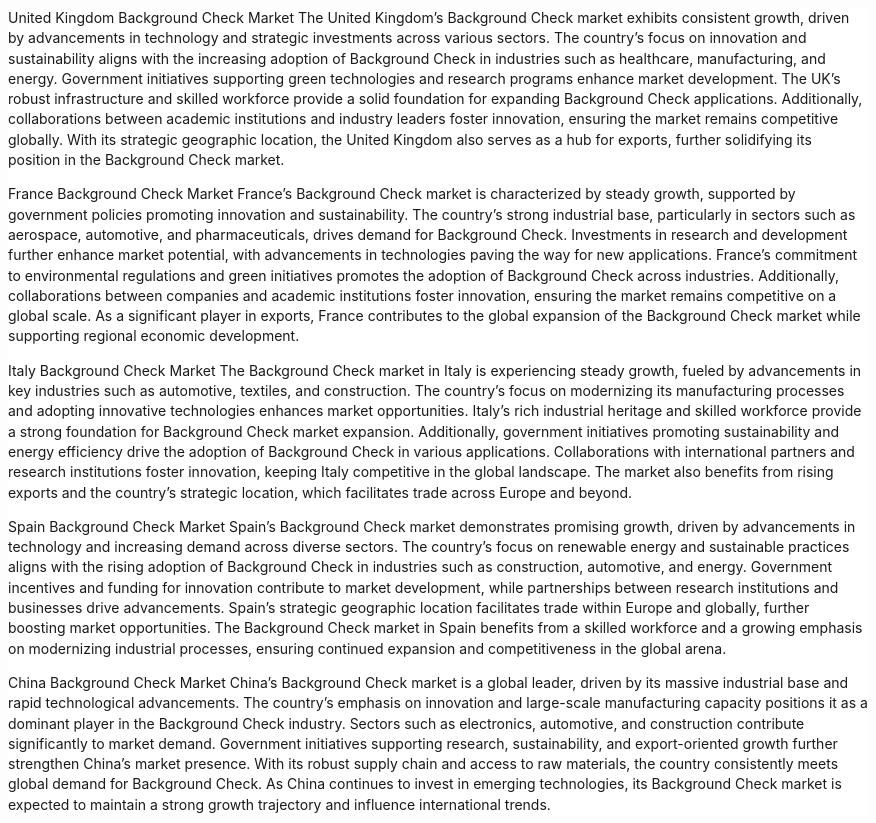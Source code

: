 United Kingdom Background Check Market
The United Kingdom’s Background Check market exhibits consistent growth, driven by advancements in technology and strategic investments across various sectors. The country’s focus on innovation and sustainability aligns with the increasing adoption of Background Check in industries such as healthcare, manufacturing, and energy. Government initiatives supporting green technologies and research programs enhance market development. The UK’s robust infrastructure and skilled workforce provide a solid foundation for expanding Background Check applications. Additionally, collaborations between academic institutions and industry leaders foster innovation, ensuring the market remains competitive globally. With its strategic geographic location, the United Kingdom also serves as a hub for exports, further solidifying its position in the Background Check market.

France Background Check Market
France’s Background Check market is characterized by steady growth, supported by government policies promoting innovation and sustainability. The country’s strong industrial base, particularly in sectors such as aerospace, automotive, and pharmaceuticals, drives demand for Background Check. Investments in research and development further enhance market potential, with advancements in technologies paving the way for new applications. France’s commitment to environmental regulations and green initiatives promotes the adoption of Background Check across industries. Additionally, collaborations between companies and academic institutions foster innovation, ensuring the market remains competitive on a global scale. As a significant player in exports, France contributes to the global expansion of the Background Check market while supporting regional economic development.

Italy Background Check Market
The Background Check market in Italy is experiencing steady growth, fueled by advancements in key industries such as automotive, textiles, and construction. The country’s focus on modernizing its manufacturing processes and adopting innovative technologies enhances market opportunities. Italy’s rich industrial heritage and skilled workforce provide a strong foundation for Background Check market expansion. Additionally, government initiatives promoting sustainability and energy efficiency drive the adoption of Background Check in various applications. Collaborations with international partners and research institutions foster innovation, keeping Italy competitive in the global landscape. The market also benefits from rising exports and the country’s strategic location, which facilitates trade across Europe and beyond.

Spain Background Check Market
Spain’s Background Check market demonstrates promising growth, driven by advancements in technology and increasing demand across diverse sectors. The country’s focus on renewable energy and sustainable practices aligns with the rising adoption of Background Check in industries such as construction, automotive, and energy. Government incentives and funding for innovation contribute to market development, while partnerships between research institutions and businesses drive advancements. Spain’s strategic geographic location facilitates trade within Europe and globally, further boosting market opportunities. The Background Check market in Spain benefits from a skilled workforce and a growing emphasis on modernizing industrial processes, ensuring continued expansion and competitiveness in the global arena.

China Background Check Market
China’s Background Check market is a global leader, driven by its massive industrial base and rapid technological advancements. The country’s emphasis on innovation and large-scale manufacturing capacity positions it as a dominant player in the Background Check industry. Sectors such as electronics, automotive, and construction contribute significantly to market demand. Government initiatives supporting research, sustainability, and export-oriented growth further strengthen China’s market presence. With its robust supply chain and access to raw materials, the country consistently meets global demand for Background Check. As China continues to invest in emerging technologies, its Background Check market is expected to maintain a strong growth trajectory and influence international trends.
